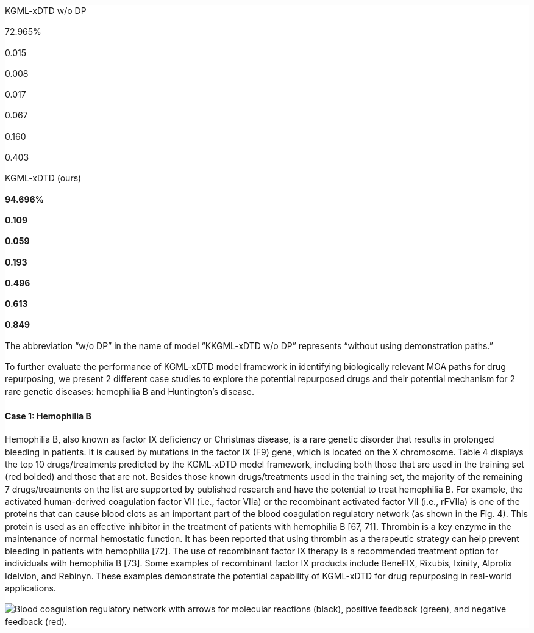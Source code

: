 KGML-xDTD w/o DP

72.965%

0.015

0.008

0.017

0.067

0.160

0.403

KGML-xDTD (ours)

**94.696%**

**0.109**

**0.059**

**0.193**

**0.496**

**0.613**

**0.849**

The abbreviation “w/o DP” in the name of model “KKGML-xDTD w/o DP” represents “without using demonstration paths.”

To further evaluate the performance of KGML-xDTD model framework in identifying biologically relevant MOA paths for drug repurposing, we present 2 different case studies to explore the potential repurposed drugs and their potential mechanism for 2 rare genetic diseases: hemophilia B and Huntington’s disease.

#### Case 1: Hemophilia B

Hemophilia B, also known as factor IX deficiency or Christmas disease, is a rare genetic disorder that results in prolonged bleeding in patients. It is caused by mutations in the factor IX (F9) gene, which is located on the X chromosome. Table 4 displays the top 10 drugs/treatments predicted by the KGML-xDTD model framework, including both those that are used in the training set (red bolded) and those that are not. Besides those known drugs/treatments used in the training set, the majority of the remaining 7 drugs/treatments on the list are supported by published research and have the potential to treat hemophilia B. For example, the activated human-derived coagulation factor VII (i.e., factor VIIa) or the recombinant activated factor VII (i.e., rFVIIa) is one of the proteins that can cause blood clots as an important part of the blood coagulation regulatory network (as shown in the Fig. 4). This protein is used as an effective inhibitor in the treatment of patients with hemophilia B \[67, 71\]. Thrombin is a key enzyme in the maintenance of normal hemostatic function. It has been reported that using thrombin as a therapeutic strategy can help prevent bleeding in patients with hemophilia \[72\]. The use of recombinant factor IX therapy is a recommended treatment option for individuals with hemophilia B \[73\]. Some examples of recombinant factor IX products include BeneFIX, Rixubis, Ixinity, Alprolix Idelvion, and Rebinyn. These examples demonstrate the potential capability of KGML-xDTD for drug repurposing in real-world applications.

![Blood coagulation regulatory network with arrows for molecular reactions (black), positive feedback (green), and negative feedback (red).](https://oup.silverchair-cdn.com/oup/backfile/Content_public/Journal/gigascience/12/10.1093_gigascience_giad057/3/m_giad057fig4.jpeg?Expires=1730299906&Signature=5NAbW~OsVIfkXcZtsYqPwpEPhVME9YjrTbvXjVUg8AhYgeYDbiMfZ3U-oU5095T20e2F6bMphqwGrvc4pJHGr2g8~VHGXiONhaJVp1sIpNi-TAjAupJPomPBKCIU8XwVGKATa0GUGobxQ4pGpsqimfk68Lz0OvfKOPYCgMyImOaZyZ~hwbbOcU~WjWX9468dzt-6lPFKoMX9xGx9dit45OxVgYqWbB7DQ88bUke~zCfiKplPeA-A65wG4xT7j9Gh~lRuXDruDjOCEHhYDDM~Occ9FSspDpn8yYwsBXnC4hLLfSWDrSWXyPIq8FwriDy-Sty9NkXDupSy~C7AUjfG2g__&Key-Pair-Id=APKAIE5G5CRDK6RD3PGA)
